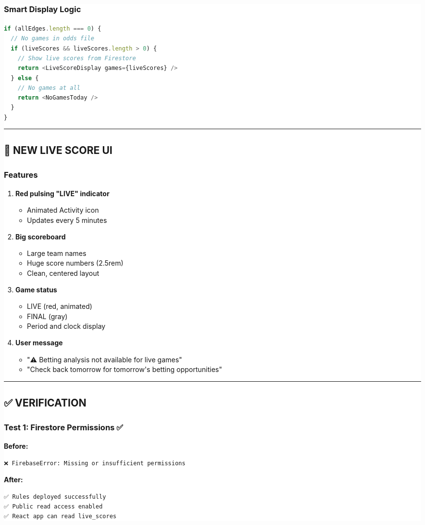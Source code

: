 ### Smart Display Logic
```javascript
if (allEdges.length === 0) {
  // No games in odds file
  if (liveScores && liveScores.length > 0) {
    // Show live scores from Firestore
    return <LiveScoreDisplay games={liveScores} />
  } else {
    // No games at all
    return <NoGamesToday />
  }
}
```

---

## 🎨 NEW LIVE SCORE UI

### Features
1. **Red pulsing "LIVE" indicator**
   - Animated Activity icon
   - Updates every 5 minutes

2. **Big scoreboard**
   - Large team names
   - Huge score numbers (2.5rem)
   - Clean, centered layout

3. **Game status**
   - LIVE (red, animated)
   - FINAL (gray)
   - Period and clock display

4. **User message**
   - "⚠️ Betting analysis not available for live games"
   - "Check back tomorrow for tomorrow's betting opportunities"

---

## ✅ VERIFICATION

### Test 1: Firestore Permissions ✅
**Before:**
```
❌ FirebaseError: Missing or insufficient permissions
```

**After:**
```
✅ Rules deployed successfully
✅ Public read access enabled
✅ React app can read live_scores
```
